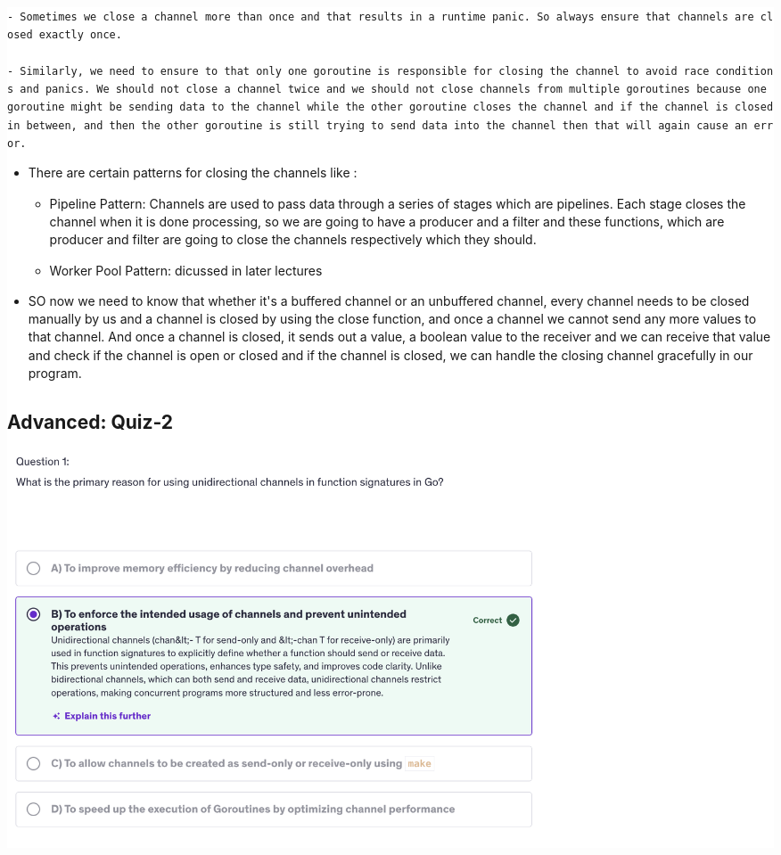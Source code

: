     - Sometimes we close a channel more than once and that results in a runtime panic. So always ensure that channels are closed exactly once.

    - Similarly, we need to ensure to that only one goroutine is responsible for closing the channel to avoid race conditions and panics. We should not close a channel twice and we should not close channels from multiple goroutines because one goroutine might be sending data to the channel while the other goroutine closes the channel and if the channel is closed in between, and then the other goroutine is still trying to send data into the channel then that will again cause an error.

- There are certain patterns for closing the channels like :
    - Pipeline Pattern: Channels are used to pass data through a series of stages which are pipelines. Each stage closes the channel when it is done processing, so we are going to have a producer and a filter and these functions, which are producer and filter are going to close the channels respectively which they should.

    - Worker Pool Pattern: dicussed in later lectures

- SO now we need to know that whether it's a buffered channel or an unbuffered channel, every channel needs to be closed manually by us and a channel is closed by using the close function, and once a channel we cannot send any more values to that channel. And once a channel is closed, it sends out a value, a boolean value to the receiver and we can receive that value and check if the channel is open or closed and if the channel is closed, we can handle the closing channel gracefully in our program.


## Advanced: Quiz-2

<img src="./assets/quiz2/q1.png" width="600" alt="Quiz-2">
<br/>
